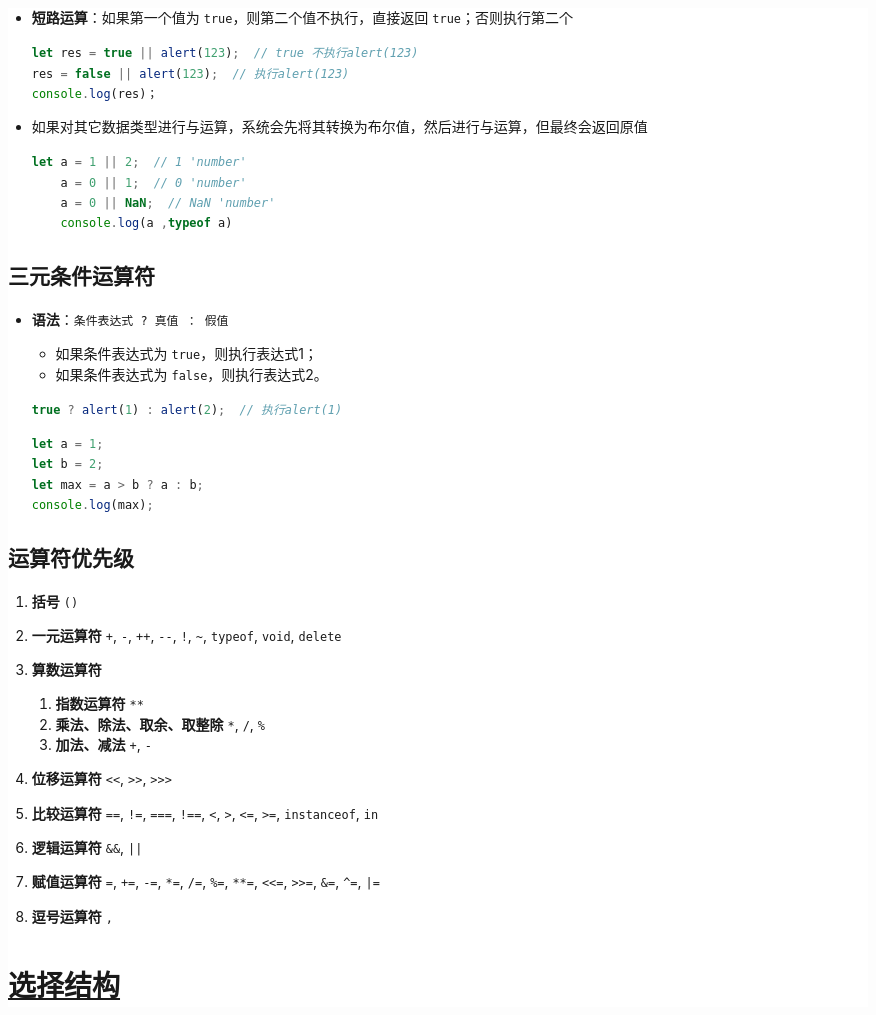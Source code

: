 - **短路运算**：如果第一个值为 `true`，则第二个值不执行，直接返回 `true`；否则执行第二个

    ```javascript
    let res = true || alert(123);  // true 不执行alert(123)
    res = false || alert(123);  // 执行alert(123)
    console.log(res)；
    ```

- 如果对其它数据类型进行与运算，系统会先将其转换为布尔值，然后进行与运算，但最终会返回原值

    ```javascript
    let a = 1 || 2;  // 1 'number'
        a = 0 || 1;  // 0 'number'
        a = 0 || NaN;  // NaN 'number'
        console.log(a ,typeof a)
    ```

## 三元条件运算符

- **语法**：`条件表达式 ? 真值 ： 假值`

    - 如果条件表达式为 `true`，则执行表达式1；
    - 如果条件表达式为 `false`，则执行表达式2。

    ```javascript
    true ? alert(1) : alert(2);  // 执行alert(1)
    ```

    ```javascript
    let a = 1;
    let b = 2;
    let max = a > b ? a : b;
    console.log(max);
    ```

## 运算符优先级

1. **括号** `()`
2. **一元运算符** `+`, `-`, `++`, `--`, `!`, `~`, `typeof`, `void`, `delete`
3. **算数运算符**

    1. **指数运算符** `**`
    2. **乘法、除法、取余、取整除** `*`, `/`, `%`
    3. **加法、减法** `+`, `-`

4. **位移运算符** `<<`, `>>`, `>>>`
5. **比较运算符** `==`, `!=`, `===`, `!==`, `<`, `>`, `<=`, `>=`, `instanceof`, `in`
6. **逻辑运算符** `&&`, `||`
7. **赋值运算符** `=`, `+=`, `-=`, `*=`, `/=`, `%=`, `**=`, `<<=`, `>>=`, `&=`, `^=`, `|=`
8. **逗号运算符** `,`

# [选择结构](https://developer.mozilla.org/zh-CN/docs/Web/JavaScript/Guide/Control_flow_and_error_handling)
